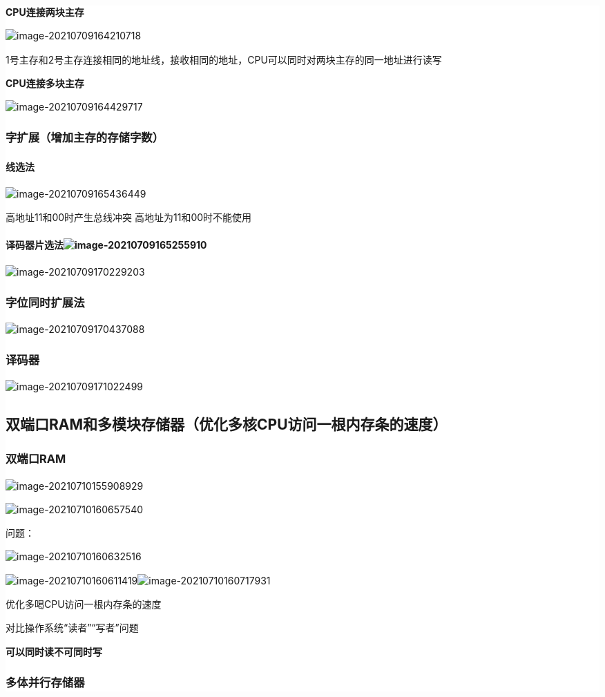**CPU连接两块主存**

![image-20210709164210718](https://raw.githubusercontent.com/ebxeax/images/main/image-20210709164210718.jpg)

1号主存和2号主存连接相同的地址线，接收相同的地址，CPU可以同时对两块主存的同一地址进行读写

**CPU连接多块主存**

![image-20210709164429717](https://raw.githubusercontent.com/ebxeax/images/main/image-20210709164429717.jpg)

### 字扩展（增加主存的存储字数）

#### 线选法

![image-20210709165436449](https://raw.githubusercontent.com/ebxeax/images/main/image-20210709165436449.jpg)

高地址11和00时产生总线冲突  高地址为11和00时不能使用

#### 译码器片选法![image-20210709165255910](https://raw.githubusercontent.com/ebxeax/images/main/image-20210709165255910.jpg)

 ![image-20210709170229203](https://raw.githubusercontent.com/ebxeax/images/main/image-20210709170229203.jpg)

### 字位同时扩展法

![image-20210709170437088](https://raw.githubusercontent.com/ebxeax/images/main/image-20210709170437088.jpg)

### 译码器

![image-20210709171022499](https://raw.githubusercontent.com/ebxeax/images/main/image-20210709171022499.jpg)

## 双端口RAM和多模块存储器（优化多核CPU访问一根内存条的速度）

### 双端口RAM

![image-20210710155908929](https://raw.githubusercontent.com/ebxeax/images/main/image-20210710155908929.jpg)

![image-20210710160657540](https://raw.githubusercontent.com/ebxeax/images/main/image-20210710160657540.jpg) 

问题：

![image-20210710160632516](https://raw.githubusercontent.com/ebxeax/images/main/image-20210710160632516.jpg)

![image-20210710160611419](https://raw.githubusercontent.com/ebxeax/images/main/image-20210710160611419.jpg)![image-20210710160717931](https://raw.githubusercontent.com/ebxeax/images/main/image-20210710160717931.jpg)

优化多喝CPU访问一根内存条的速度

对比操作系统“读者”“写者”问题

**可以同时读不可同时写**

### 多体并行存储器
